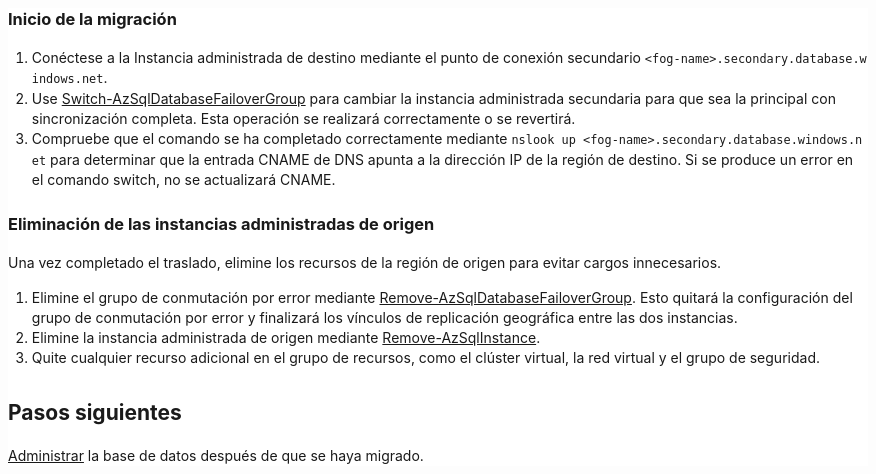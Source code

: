 ### <a name="initiate-the-move"></a>Inicio de la migración

1. Conéctese a la Instancia administrada de destino mediante el punto de conexión secundario `<fog-name>.secondary.database.windows.net`.
1. Use [Switch-AzSqlDatabaseFailoverGroup](/powershell/module/az.sql/switch-azsqldatabasefailovergroup?view=azps-2.3.2) para cambiar la instancia administrada secundaria para que sea la principal con sincronización completa. Esta operación se realizará correctamente o se revertirá.
1. Compruebe que el comando se ha completado correctamente mediante `nslook up <fog-name>.secondary.database.windows.net` para determinar que la entrada CNAME de DNS apunta a la dirección IP de la región de destino. Si se produce un error en el comando switch, no se actualizará CNAME.

### <a name="remove-the-source-managed-instances"></a>Eliminación de las instancias administradas de origen

Una vez completado el traslado, elimine los recursos de la región de origen para evitar cargos innecesarios.

1. Elimine el grupo de conmutación por error mediante [Remove-AzSqlDatabaseFailoverGroup](/powershell/module/az.sql/remove-azsqldatabasefailovergroup). Esto quitará la configuración del grupo de conmutación por error y finalizará los vínculos de replicación geográfica entre las dos instancias.
1. Elimine la instancia administrada de origen mediante [Remove-AzSqlInstance](/powershell/module/az.sql/remove-azsqlinstance).
1. Quite cualquier recurso adicional en el grupo de recursos, como el clúster virtual, la red virtual y el grupo de seguridad.

## <a name="next-steps"></a>Pasos siguientes

[Administrar](manage-data-after-migrating-to-database.md) la base de datos después de que se haya migrado.
